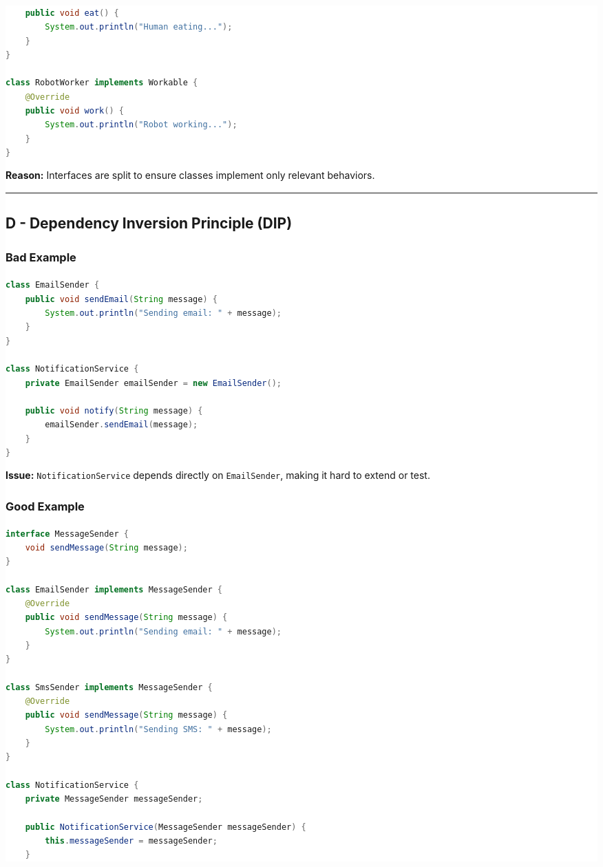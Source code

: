 ```java
    public void eat() {
        System.out.println("Human eating...");
    }
}

class RobotWorker implements Workable {
    @Override
    public void work() {
        System.out.println("Robot working...");
    }
}
```
**Reason:** Interfaces are split to ensure classes implement only relevant behaviors.

---

## **D - Dependency Inversion Principle (DIP)**

### **Bad Example**
```java
class EmailSender {
    public void sendEmail(String message) {
        System.out.println("Sending email: " + message);
    }
}

class NotificationService {
    private EmailSender emailSender = new EmailSender();

    public void notify(String message) {
        emailSender.sendEmail(message);
    }
}
```
**Issue:** `NotificationService` depends directly on `EmailSender`, making it hard to extend or test.

### **Good Example**
```java
interface MessageSender {
    void sendMessage(String message);
}

class EmailSender implements MessageSender {
    @Override
    public void sendMessage(String message) {
        System.out.println("Sending email: " + message);
    }
}

class SmsSender implements MessageSender {
    @Override
    public void sendMessage(String message) {
        System.out.println("Sending SMS: " + message);
    }
}

class NotificationService {
    private MessageSender messageSender;

    public NotificationService(MessageSender messageSender) {
        this.messageSender = messageSender;
    }
```